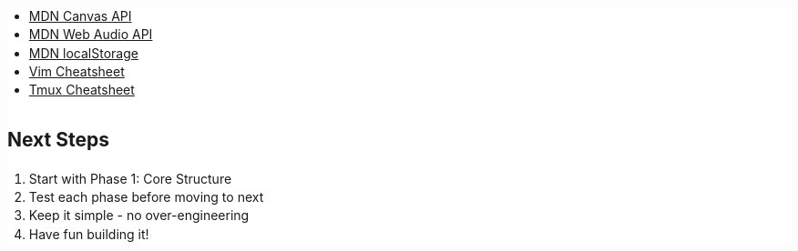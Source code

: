 - [MDN Canvas API](https://developer.mozilla.org/en-US/docs/Web/API/Canvas_API)
- [MDN Web Audio API](https://developer.mozilla.org/en-US/docs/Web/API/Web_Audio_API)
- [MDN localStorage](https://developer.mozilla.org/en-US/docs/Web/API/Window/localStorage)
- [Vim Cheatsheet](https://vim.rtorr.com/)
- [Tmux Cheatsheet](https://tmuxcheatsheet.com/)

## Next Steps

1. Start with Phase 1: Core Structure
2. Test each phase before moving to next
3. Keep it simple - no over-engineering
4. Have fun building it!